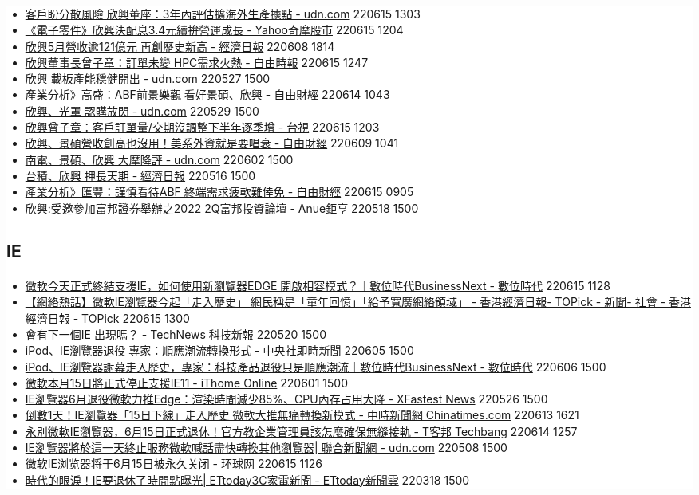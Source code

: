 - [客戶盼分散風險 欣興董座：3年內評估擴海外生產據點 - udn.com](https://udn.com/news/story/7241/6389830?from=udn-ch1_breaknews-1-cate6-news "客戶盼分散風險 欣興董座：3年內評估擴海外生產據點 - udn.com") 220615 1303
- [《電子零件》欣興決配息3.4元續拚營運成長 - Yahoo奇摩股市](https://tw.stock.yahoo.com/news/%E9%9B%BB%E5%AD%90%E9%9B%B6%E4%BB%B6-%E6%AC%A3%E8%88%88%E6%B1%BA%E9%85%8D%E6%81%AF3-4%E5%85%83-%E7%BA%8C%E6%8B%9A%E7%87%9F%E9%81%8B%E6%88%90%E9%95%B7-035315467.html?bcmt=1 "《電子零件》欣興決配息3.4元續拚營運成長 - Yahoo奇摩股市") 220615 1204
- [欣興5月營收逾121億元 再創歷史新高 - 經濟日報](https://money.udn.com/money/story/5612/6373677?from=edn_newest_index "欣興5月營收逾121億元 再創歷史新高 - 經濟日報") 220608 1814
- [欣興董事長曾子章：訂單未變 HPC需求火熱 - 自由時報](https://news.ltn.com.tw/news/business/breakingnews/3960885 "欣興董事長曾子章：訂單未變 HPC需求火熱 - 自由時報") 220615 1247
- [欣興 載板產能穩健開出 - udn.com](https://udn.com/news/story/7253/6343485 "欣興 載板產能穩健開出 - udn.com") 220527 1500
- [產業分析》高盛：ABF前景樂觀 看好景碩、欣興 - 自由財經](https://ec.ltn.com.tw/article/breakingnews/3959304 "產業分析》高盛：ABF前景樂觀 看好景碩、欣興 - 自由財經") 220614 1043
- [欣興、光罩 認購放閃 - udn.com](https://udn.com/news/story/7255/6349826 "欣興、光罩 認購放閃 - udn.com") 220529 1500
- [欣興曾子章：客戶訂單量/交期沒調整下半年逐季增 - 台視](https://www.ttv.com.tw/finance/view/062022151203C7AC69CD98FC40DF86FA8CC8DA549A6AB746/587 "欣興曾子章：客戶訂單量/交期沒調整下半年逐季增 - 台視") 220615 1203
- [欣興、景碩營收創高也沒用！美系外資就是要唱衰 - 自由財經](https://ec.ltn.com.tw/article/breakingnews/3954326 "欣興、景碩營收創高也沒用！美系外資就是要唱衰 - 自由財經") 220609 1041
- [南電、景碩、欣興 大摩降評 - udn.com](https://udn.com/news/story/7251/6357569 "南電、景碩、欣興 大摩降評 - udn.com") 220602 1500
- [台積、欣興 押長天期 - 經濟日報](https://money.udn.com/money/story/122231/6317634 "台積、欣興 押長天期 - 經濟日報") 220516 1500
- [產業分析》匯豐：謹慎看待ABF 終端需求疲軟難倖免 - 自由財經](https://ec.ltn.com.tw/article/breakingnews/3960548 "產業分析》匯豐：謹慎看待ABF 終端需求疲軟難倖免 - 自由財經") 220615 0905
- [欣興:受邀參加富邦證券舉辦之2022 2Q富邦投資論壇 - Anue鉅亨](https://news.cnyes.com/news/id/4875798 "欣興:受邀參加富邦證券舉辦之2022 2Q富邦投資論壇 - Anue鉅亨") 220518 1500

## IE


- [微軟今天正式終結支援IE，如何使用新瀏覽器EDGE 開啟相容模式？｜數位時代BusinessNext - 數位時代](https://www.bnext.com.tw/article/69974/microsoft-internet-explorer-end-of-service-how-to-launch-edge-ie-mode "微軟今天正式終結支援IE，如何使用新瀏覽器EDGE 開啟相容模式？｜數位時代BusinessNext - 數位時代") 220615 1128
- [【網絡熱話】微軟IE瀏覽器今起「走入歷史」 網民稱是「童年回憶」「給予寬廣網絡領域」 - 香港經濟日報- TOPick - 新聞- 社會 - 香港經濟日報 - TOPick](https://topick.hket.com/article/3277083/%E3%80%90%E7%B6%B2%E7%B5%A1%E7%86%B1%E8%A9%B1%E3%80%91%E5%BE%AE%E8%BB%9FIE%E7%80%8F%E8%A6%BD%E5%99%A8%E4%BB%8A%E8%B5%B7%E3%80%8C%E8%B5%B0%E5%85%A5%E6%AD%B7%E5%8F%B2%E3%80%8D%E3%80%80%E7%B6%B2%E6%B0%91%E7%A8%B1%E6%98%AF%E3%80%8C%E7%AB%A5%E5%B9%B4%E5%9B%9E%E6%86%B6%E3%80%8D%E3%80%8C%E7%B5%A6%E4%BA%88%E5%AF%AC%E5%BB%A3%E7%B6%B2%E7%B5%A1%E9%A0%98%E5%9F%9F%20%E3%80%8D?mtc=20023 "【網絡熱話】微軟IE瀏覽器今起「走入歷史」 網民稱是「童年回憶」「給予寬廣網絡領域」 - 香港經濟日報- TOPick - 新聞- 社會 - 香港經濟日報 - TOPick") 220615 1300
- [會有下一個IE 出現嗎？ - TechNews 科技新報](https://technews.tw/2022/05/20/can-next-ie-be-possible/ "會有下一個IE 出現嗎？ - TechNews 科技新報") 220520 1500
- [iPod、IE瀏覽器退役 專家：順應潮流轉換形式 - 中央社即時新聞](https://www.cna.com.tw/news/ait/202206050095.aspx "iPod、IE瀏覽器退役 專家：順應潮流轉換形式 - 中央社即時新聞") 220605 1500
- [iPod、IE瀏覽器謝幕走入歷史，專家：科技產品退役只是順應潮流｜數位時代BusinessNext - 數位時代](https://www.bnext.com.tw/article/69714/ipod%2C-ie-browser-curtain-call0605 "iPod、IE瀏覽器謝幕走入歷史，專家：科技產品退役只是順應潮流｜數位時代BusinessNext - 數位時代") 220606 1500
- [微軟本月15日將正式停止支援IE11 - iThome Online](https://www.ithome.com.tw/news/151234 "微軟本月15日將正式停止支援IE11 - iThome Online") 220601 1500
- [IE瀏覽器6月退役微軟力推Edge：渲染時間減少85%、CPU內存占用大降 - XFastest News](https://news.xfastest.com/microsoft/112569/microsoft-19/ "IE瀏覽器6月退役微軟力推Edge：渲染時間減少85%、CPU內存占用大降 - XFastest News") 220526 1500
- [倒數1天！IE瀏覽器「15日下線」走入歷史 微軟大推無痛轉換新模式 - 中時新聞網 Chinatimes.com](https://www.chinatimes.com/cn/realtimenews/20220613003262-260405 "倒數1天！IE瀏覽器「15日下線」走入歷史 微軟大推無痛轉換新模式 - 中時新聞網 Chinatimes.com") 220613 1621
- [永別微軟IE瀏覽器，6月15日正式退休！官方教企業管理員該怎麼確保無縫接軌 - T客邦 Techbang](https://www.techbang.com/posts/95991-microsoft-calls-on-internet-explorer-users-not-to-last-until "永別微軟IE瀏覽器，6月15日正式退休！官方教企業管理員該怎麼確保無縫接軌 - T客邦 Techbang") 220614 1257
- [IE瀏覽器將於這一天終止服務微軟喊話盡快轉換其他瀏覽器| 聯合新聞網 - udn.com](https://udn.com/news/story/7098/6285187 "IE瀏覽器將於這一天終止服務微軟喊話盡快轉換其他瀏覽器| 聯合新聞網 - udn.com") 220508 1500
- [微软IE浏览器将于6月15日被永久关闭 - 环球网](https://world.huanqiu.com/article/48Qlmons7uW "微软IE浏览器将于6月15日被永久关闭 - 环球网") 220615 1126
- [時代的眼淚！IE要退休了時間點曝光| ETtoday3C家電新聞 - ETtoday新聞雲](https://www.ettoday.net/news/20220318/2211201.htm "時代的眼淚！IE要退休了時間點曝光| ETtoday3C家電新聞 - ETtoday新聞雲") 220318 1500
